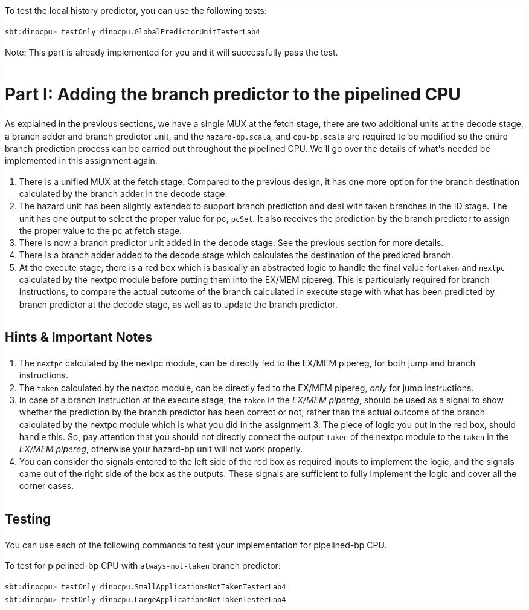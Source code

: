To test the local history predictor, you can use the following tests:

```scala
sbt:dinocpu> testOnly dinocpu.GlobalPredictorUnitTesterLab4
```

Note: This part is already implemented for you and it will successfully pass the test.

# Part I: Adding the branch predictor to the pipelined CPU
As explained in the [previous sections](#pipelined-cpu-design), we have a single MUX at the fetch stage, there are two additional units at the decode stage, a branch adder and branch predictor unit, and the `hazard-bp.scala`, and `cpu-bp.scala` are required to be modified so the entire branch prediction process can be carried out throughout the pipelined CPU. We'll go over the details of what's needed be implemented in this assignment again.

1. There is a unified MUX at the fetch stage. Compared to the previous design, it has one more option for the branch destination calculated by the branch adder in the decode stage.
2. The hazard unit has been slightly extended to support branch prediction and deal with taken branches in the ID stage. The unit has one output to select the proper value for pc, `pcSel`. It also receives the prediction by the branch predictor to assign the proper value to the pc at fetch stage.
3. There is now a branch predictor unit added in the decode stage. See the [previous section](#basebranchpredictor-details) for more details.
4. There is a branch adder added to the decode stage which calculates the destination of the predicted branch.
5. At the execute stage, there is a red box which is basically an abstracted logic to handle the final value for`taken` and `nextpc` calculated by the nextpc module before putting them into the EX/MEM pipereg. This is particularly required for branch instructions, to compare the actual outcome of the branch calculated in execute stage with what has been predicted by branch predictor at the decode stage, as well as to update the branch predictor.

## **Hints & Important Notes**

1. The `nextpc` calculated by the nextpc module, can be directly fed to the EX/MEM pipereg, for both jump and branch instructions.
2. The `taken` calculated by the nextpc module, can be directly fed to the EX/MEM pipereg, *only* for jump instructions.
3. In case of a branch instruction at the execute stage, the `taken` in the *EX/MEM pipereg*, should be used as a signal to show whether the prediction by the branch predictor has been correct or not, rather than the actual outcome of the branch calculated by the nextpc module which is what you did in the assignment 3. The piece of logic you put in the red box, should handle this. So, pay attention that you should not directly connect the output `taken` of the nextpc module to the `taken` in the *EX/MEM pipereg*, otherwise your hazard-bp unit will not work properly.
4. You can consider the signals entered to the left side of the red box as required inputs to implement the logic, and the signals came out of the right side of the box as the outputs. These signals are sufficient to fully implement the logic and cover all the corner cases.

## Testing

You can use each of the following commands to test your implementation for pipelined-bp CPU.

To test for pipelined-bp CPU with `always-not-taken` branch predictor:
```scala
sbt:dinocpu> testOnly dinocpu.SmallApplicationsNotTakenTesterLab4
sbt:dinocpu> testOnly dinocpu.LargeApplicationsNotTakenTesterLab4
```
